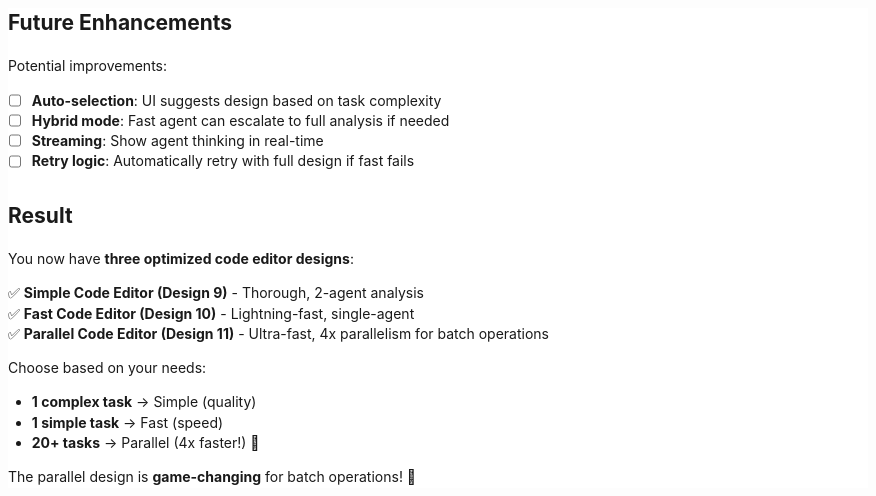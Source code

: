 ## Future Enhancements

Potential improvements:
- [ ] **Auto-selection**: UI suggests design based on task complexity
- [ ] **Hybrid mode**: Fast agent can escalate to full analysis if needed
- [ ] **Streaming**: Show agent thinking in real-time
- [ ] **Retry logic**: Automatically retry with full design if fast fails

## Result

You now have **three optimized code editor designs**:

✅ **Simple Code Editor (Design 9)** - Thorough, 2-agent analysis  
✅ **Fast Code Editor (Design 10)** - Lightning-fast, single-agent  
✅ **Parallel Code Editor (Design 11)** - Ultra-fast, 4x parallelism for batch operations  

Choose based on your needs:
- **1 complex task** → Simple (quality)
- **1 simple task** → Fast (speed)
- **20+ tasks** → Parallel (4x faster!) 🚀

The parallel design is **game-changing** for batch operations! 🎯

